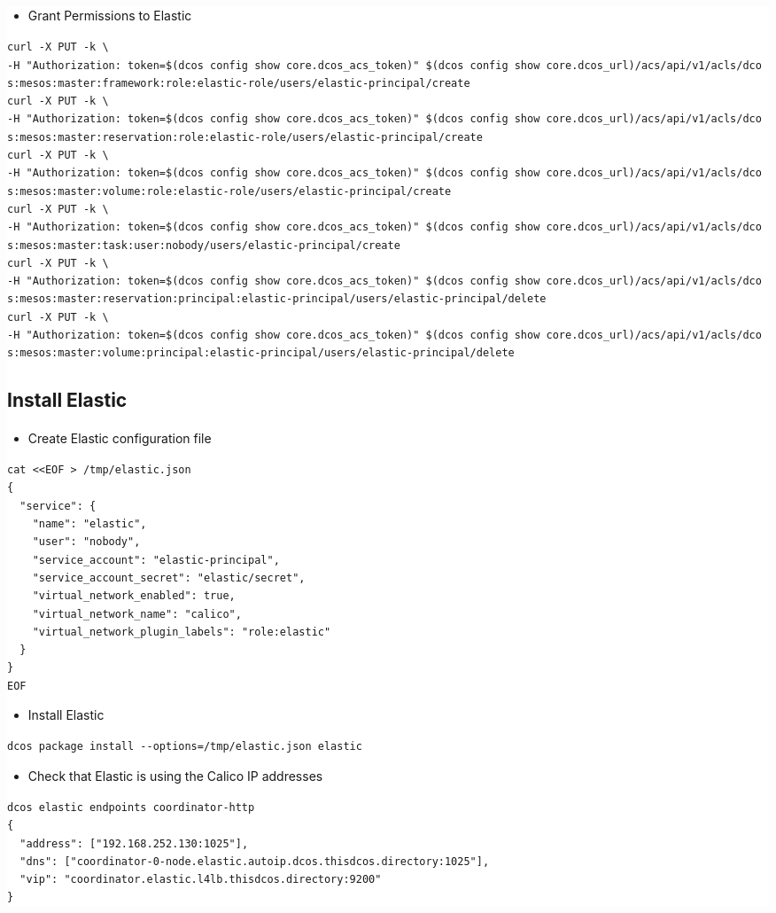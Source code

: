- Grant Permissions to Elastic

```
curl -X PUT -k \
-H "Authorization: token=$(dcos config show core.dcos_acs_token)" $(dcos config show core.dcos_url)/acs/api/v1/acls/dcos:mesos:master:framework:role:elastic-role/users/elastic-principal/create
curl -X PUT -k \
-H "Authorization: token=$(dcos config show core.dcos_acs_token)" $(dcos config show core.dcos_url)/acs/api/v1/acls/dcos:mesos:master:reservation:role:elastic-role/users/elastic-principal/create
curl -X PUT -k \
-H "Authorization: token=$(dcos config show core.dcos_acs_token)" $(dcos config show core.dcos_url)/acs/api/v1/acls/dcos:mesos:master:volume:role:elastic-role/users/elastic-principal/create
curl -X PUT -k \
-H "Authorization: token=$(dcos config show core.dcos_acs_token)" $(dcos config show core.dcos_url)/acs/api/v1/acls/dcos:mesos:master:task:user:nobody/users/elastic-principal/create
curl -X PUT -k \
-H "Authorization: token=$(dcos config show core.dcos_acs_token)" $(dcos config show core.dcos_url)/acs/api/v1/acls/dcos:mesos:master:reservation:principal:elastic-principal/users/elastic-principal/delete
curl -X PUT -k \
-H "Authorization: token=$(dcos config show core.dcos_acs_token)" $(dcos config show core.dcos_url)/acs/api/v1/acls/dcos:mesos:master:volume:principal:elastic-principal/users/elastic-principal/delete
```

## Install Elastic

- Create Elastic configuration file

```
cat <<EOF > /tmp/elastic.json
{
  "service": {
    "name": "elastic",
    "user": "nobody",
    "service_account": "elastic-principal",
    "service_account_secret": "elastic/secret",
    "virtual_network_enabled": true,
    "virtual_network_name": "calico",
    "virtual_network_plugin_labels": "role:elastic"
  }
}
EOF
```

- Install Elastic

```
dcos package install --options=/tmp/elastic.json elastic
```

- Check that Elastic is using the Calico IP addresses

```
dcos elastic endpoints coordinator-http
{
  "address": ["192.168.252.130:1025"],
  "dns": ["coordinator-0-node.elastic.autoip.dcos.thisdcos.directory:1025"],
  "vip": "coordinator.elastic.l4lb.thisdcos.directory:9200"
}
```
